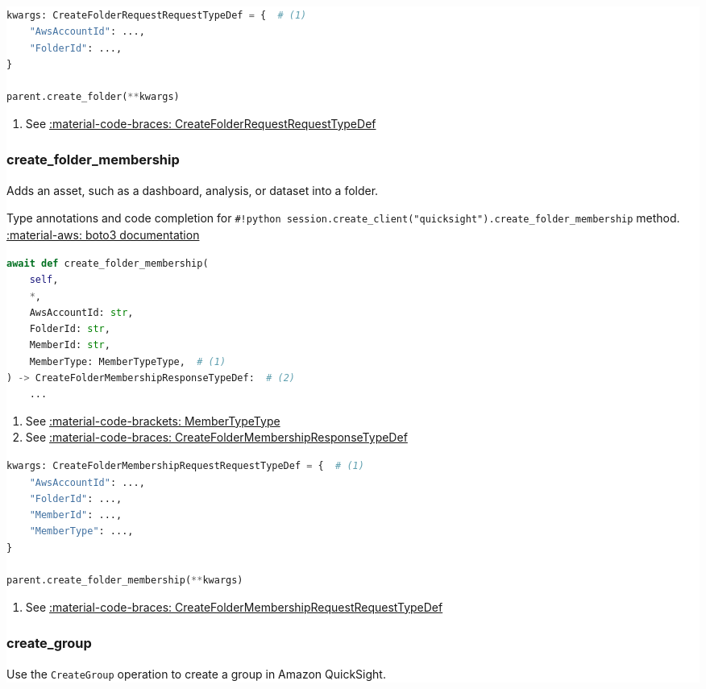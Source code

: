 
```python title="Usage example with kwargs"
kwargs: CreateFolderRequestRequestTypeDef = {  # (1)
    "AwsAccountId": ...,
    "FolderId": ...,
}

parent.create_folder(**kwargs)
```

1. See [:material-code-braces: CreateFolderRequestRequestTypeDef](./type_defs.md#createfolderrequestrequesttypedef) 

### create\_folder\_membership

Adds an asset, such as a dashboard, analysis, or dataset into a folder.

Type annotations and code completion for `#!python session.create_client("quicksight").create_folder_membership` method.
[:material-aws: boto3 documentation](https://boto3.amazonaws.com/v1/documentation/api/latest/reference/services/quicksight.html#QuickSight.Client.create_folder_membership)

```python title="Method definition"
await def create_folder_membership(
    self,
    *,
    AwsAccountId: str,
    FolderId: str,
    MemberId: str,
    MemberType: MemberTypeType,  # (1)
) -> CreateFolderMembershipResponseTypeDef:  # (2)
    ...
```

1. See [:material-code-brackets: MemberTypeType](./literals.md#membertypetype) 
2. See [:material-code-braces: CreateFolderMembershipResponseTypeDef](./type_defs.md#createfoldermembershipresponsetypedef) 


```python title="Usage example with kwargs"
kwargs: CreateFolderMembershipRequestRequestTypeDef = {  # (1)
    "AwsAccountId": ...,
    "FolderId": ...,
    "MemberId": ...,
    "MemberType": ...,
}

parent.create_folder_membership(**kwargs)
```

1. See [:material-code-braces: CreateFolderMembershipRequestRequestTypeDef](./type_defs.md#createfoldermembershiprequestrequesttypedef) 

### create\_group

Use the `CreateGroup` operation to create a group in Amazon QuickSight.
